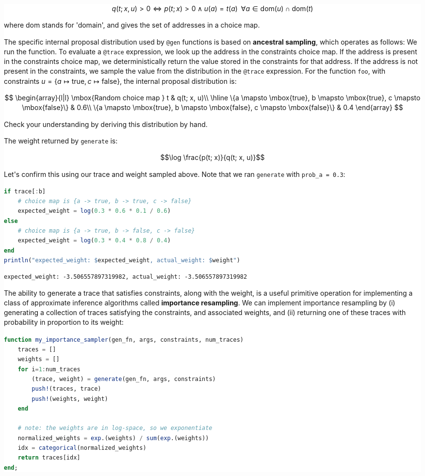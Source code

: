 $$q(t; x, u) > 0 \iff p(t; x) > 0 \land u(a) = t(a) \;\; \forall a \in \mbox{dom}(u) \cap \mbox{dom}(t)$$

where $\mbox{dom}$ stands for 'domain', and gives the set of addresses in a choice map.

The specific internal proposal distribution used by `@gen` functions is based on **ancestral sampling**, which operates as follows: We run the function. To evaluate a `@trace` expression, we look up the address in the constraints choice map. If the address is present in the constraints choice map, we deterministically return the value stored in the constraints for that address. If the address is not present in the constraints, we sample the value from the distribution in the `@trace` expression. For the function `foo`, with constraints $u = \{a \mapsto \mbox{true}, c \mapsto \mbox{false}\}$, the internal proposal distribution is:

$$
\begin{array}{l|l}
\mbox{Random choice map } t & q(t; x, u)\\
\hline
\{a \mapsto \mbox{true}, b \mapsto \mbox{true}, c \mapsto \mbox{false}\} & 0.6\\
\{a \mapsto \mbox{true}, b \mapsto \mbox{false}, c \mapsto \mbox{false}\} & 0.4
\end{array}
$$

Check your understanding by deriving this distribution by hand.

The weight returned by `generate` is:

$$\log \frac{p(t; x)}{q(t; x, u)}$$

Let's confirm this using our trace and weight sampled above. Note that we ran `generate` with `prob_a = 0.3`:


```julia
if trace[:b]
    # choice map is {a -> true, b -> true, c -> false}
    expected_weight = log(0.3 * 0.6 * 0.1 / 0.6)
else
    # choice map is {a -> true, b -> false, c -> false}
    expected_weight = log(0.3 * 0.4 * 0.8 / 0.4)
end
println("expected_weight: $expected_weight, actual_weight: $weight")
```

    expected_weight: -3.506557897319982, actual_weight: -3.506557897319982


The ability to generate a trace that satisfies constraints, along with the weight, is a useful primitive operation for implementing a class of approximate inference algorithms called **importance resampling**. We can implement importance resampling by (i) generating a collection of traces satisfying the constraints, and associated weights, and (ii) returning one of these traces with probability in proportion to its weight: 


```julia
function my_importance_sampler(gen_fn, args, constraints, num_traces)
    traces = []
    weights = []
    for i=1:num_traces
        (trace, weight) = generate(gen_fn, args, constraints)
        push!(traces, trace)
        push!(weights, weight)
    end
    
    # note: the weights are in log-space, so we exponentiate
    normalized_weights = exp.(weights) / sum(exp.(weights))
    idx = categorical(normalized_weights)
    return traces[idx]
end;
```
